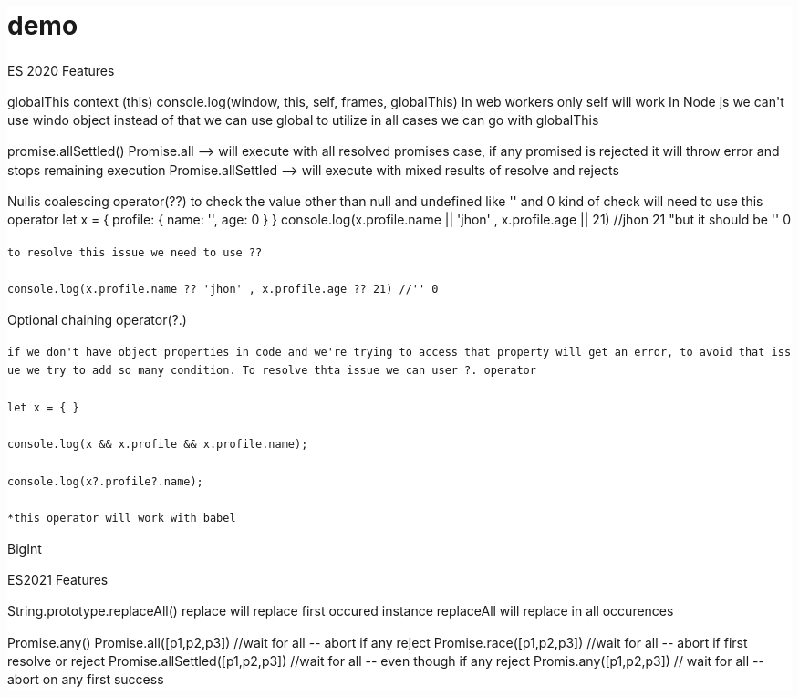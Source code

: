 # demo

ES 2020 Features

globalThis context (this)
    console.log(window, this, self, frames, globalThis)
    In web workers only self will work
    In Node js we can't use windo object instead of that we can use global
    to utilize in all cases we can go with globalThis

promise.allSettled()
    Promise.all --> will execute with all resolved promises case, if any promised is rejected it will throw error and stops remaining execution
    Promise.allSettled --> will execute with mixed results of resolve and rejects

Nullis coalescing operator(??)
    to check the value other than null and undefined like '' and 0 kind of check will need to use this operator
    let x = {
        profile: {
            name: '',
            age: 0
        }
    }
    console.log(x.profile.name || 'jhon' , x.profile.age || 21) //jhon 21 "but it should be '' 0

    to resolve this issue we need to use ??

    console.log(x.profile.name ?? 'jhon' , x.profile.age ?? 21) //'' 0


Optional chaining operator(?.)

    if we don't have object properties in code and we're trying to access that property will get an error, to avoid that issue we try to add so many condition. To resolve thta issue we can user ?. operator

    let x = { }

    console.log(x && x.profile && x.profile.name);

    console.log(x?.profile?.name);

    *this operator will work with babel

BigInt
    


ES2021 Features

 String.prototype.replaceAll()
    replace will replace first occured instance replaceAll will replace in all occurences

 Promise.any()
    Promise.all([p1,p2,p3]) //wait for all -- abort if any reject
    Promise.race([p1,p2,p3]) //wait for all -- abort if first resolve or reject
    Promise.allSettled([p1,p2,p3]) //wait for all -- even though if any reject
    Promis.any([p1,p2,p3]) // wait for all -- abort on any first success
